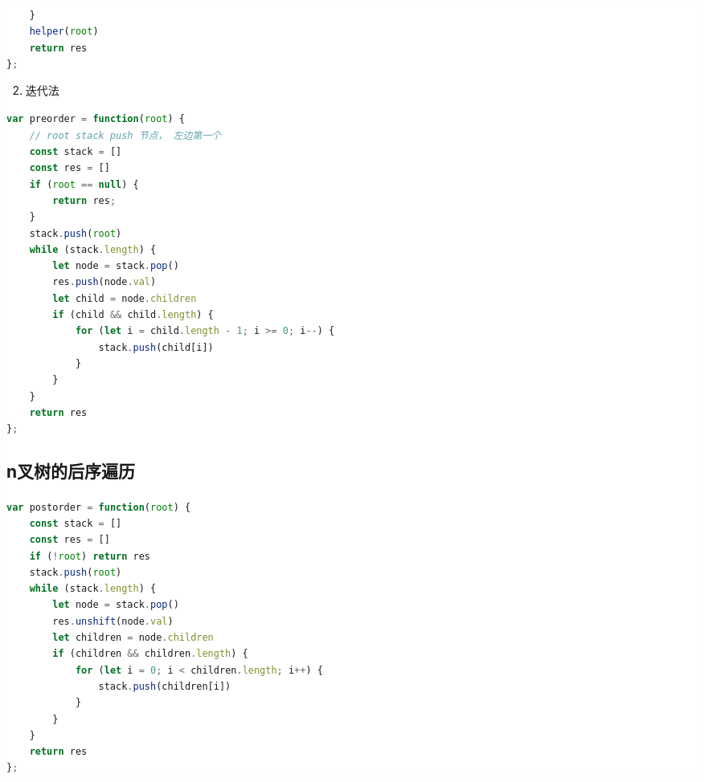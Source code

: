 ```js
    }
    helper(root)
    return res
};
```
2. 迭代法
```js
var preorder = function(root) {
    // root stack push 节点， 左边第一个
    const stack = []
    const res = []
    if (root == null) {
        return res;
    }
    stack.push(root)
    while (stack.length) {
        let node = stack.pop()
        res.push(node.val)
        let child = node.children
        if (child && child.length) {
            for (let i = child.length - 1; i >= 0; i--) {
                stack.push(child[i])
            }
        }
    }
    return res
};
```
## n叉树的后序遍历
```js
var postorder = function(root) {
    const stack = []
    const res = []
    if (!root) return res
    stack.push(root)
    while (stack.length) {
        let node = stack.pop()
        res.unshift(node.val)
        let children = node.children
        if (children && children.length) {
            for (let i = 0; i < children.length; i++) {
                stack.push(children[i])
            }
        }
    }
    return res
};
```
